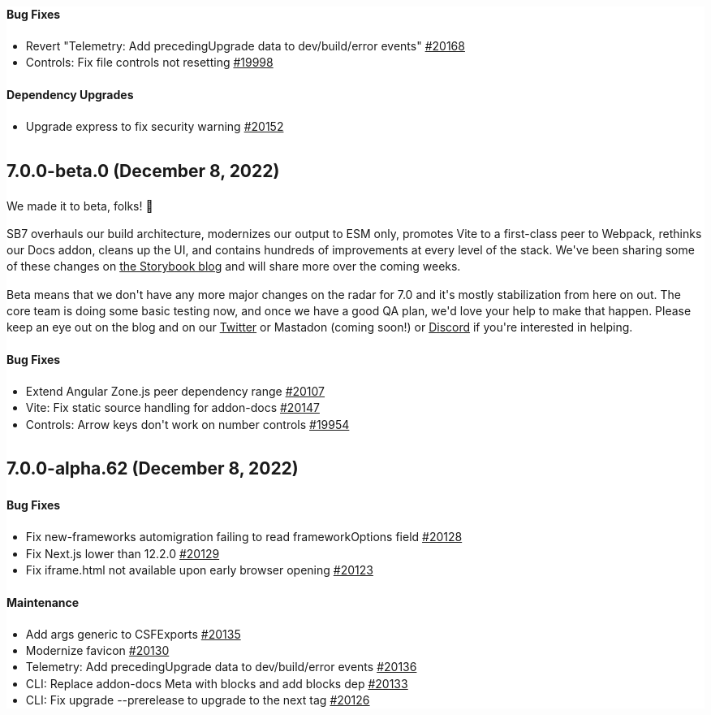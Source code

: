#### Bug Fixes

-   Revert "Telemetry: Add precedingUpgrade data to dev/build/error events" [#20168](https://github.com/storybooks/storybook/pull/20168)
-   Controls: Fix file controls not resetting [#19998](https://github.com/storybooks/storybook/pull/19998)

#### Dependency Upgrades

-   Upgrade express to fix security warning [#20152](https://github.com/storybooks/storybook/pull/20152)

## 7.0.0-beta.0 (December 8, 2022)

We made it to beta, folks! 🎉

SB7 overhauls our build architecture, modernizes our output to ESM only, promotes Vite to a first-class peer to Webpack, rethinks our Docs addon, cleans up the UI, and contains hundreds of improvements at every level of the stack. We've been sharing some of these changes on [the Storybook blog](https://storybook.js.org/blog/) and will share more over the coming weeks.

Beta means that we don't have any more major changes on the radar for 7.0 and it's mostly stabilization from here on out. The core team is doing some basic testing now, and once we have a good QA plan, we'd love your help to make that happen. Please keep an eye out on the blog and on our [Twitter](https://twitter.com/storybookjs) or Mastadon (coming soon!) or [Discord](https://discord.gg/storybook) if you're interested in helping.

#### Bug Fixes

-   Extend Angular Zone.js peer dependency range [#20107](https://github.com/storybooks/storybook/pull/20107)
-   Vite: Fix static source handling for addon-docs [#20147](https://github.com/storybooks/storybook/pull/20147)
-   Controls: Arrow keys don't work on number controls [#19954](https://github.com/storybooks/storybook/pull/19954)

## 7.0.0-alpha.62 (December 8, 2022)

#### Bug Fixes

-   Fix new-frameworks automigration failing to read frameworkOptions field [#20128](https://github.com/storybooks/storybook/pull/20128)
-   Fix Next.js lower than 12.2.0 [#20129](https://github.com/storybooks/storybook/pull/20129)
-   Fix iframe.html not available upon early browser opening [#20123](https://github.com/storybooks/storybook/pull/20123)

#### Maintenance

-   Add args generic to CSFExports [#20135](https://github.com/storybooks/storybook/pull/20135)
-   Modernize favicon [#20130](https://github.com/storybooks/storybook/pull/20130)
-   Telemetry: Add precedingUpgrade data to dev/build/error events [#20136](https://github.com/storybooks/storybook/pull/20136)
-   CLI: Replace addon-docs Meta with blocks and add blocks dep [#20133](https://github.com/storybooks/storybook/pull/20133)
-   CLI: Fix upgrade --prerelease to upgrade to the next tag [#20126](https://github.com/storybooks/storybook/pull/20126)
